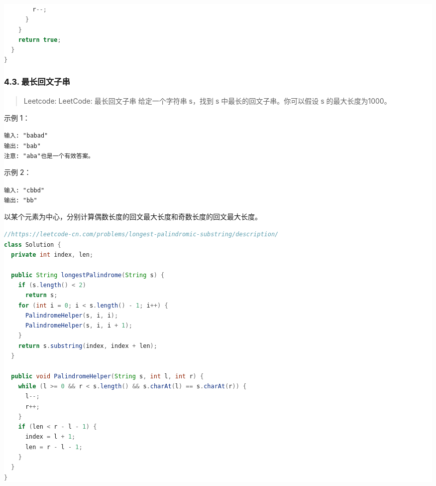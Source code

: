 ```java
        r--;
      }
    }
    return true;
  }
}
```


### 4.3. 最长回文子串

> Leetcode: LeetCode: 最长回文子串 给定一个字符串 s，找到 s 中最长的回文子串。你可以假设 s 的最大长度为1000。

示例 1：

```
输入: "babad"
输出: "bab"
注意: "aba"也是一个有效答案。
```

示例 2：

```
输入: "cbbd"
输出: "bb"
```

以某个元素为中心，分别计算偶数长度的回文最大长度和奇数长度的回文最大长度。

```java
//https://leetcode-cn.com/problems/longest-palindromic-substring/description/
class Solution {
  private int index, len;

  public String longestPalindrome(String s) {
    if (s.length() < 2)
      return s;
    for (int i = 0; i < s.length() - 1; i++) {
      PalindromeHelper(s, i, i);
      PalindromeHelper(s, i, i + 1);
    }
    return s.substring(index, index + len);
  }

  public void PalindromeHelper(String s, int l, int r) {
    while (l >= 0 && r < s.length() && s.charAt(l) == s.charAt(r)) {
      l--;
      r++;
    }
    if (len < r - l - 1) {
      index = l + 1;
      len = r - l - 1;
    }
  }
}
```
